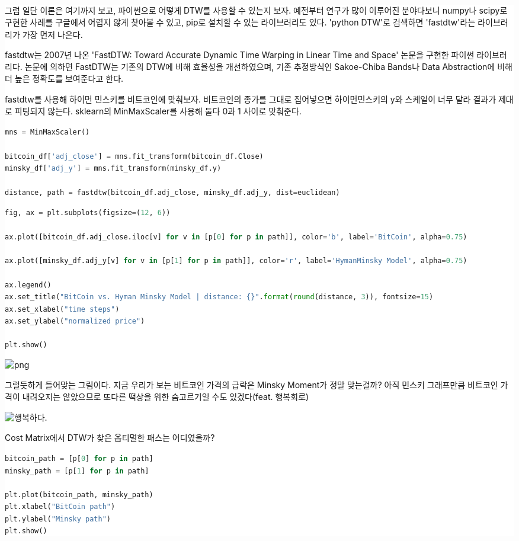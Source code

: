 그럼 일단 이론은 여기까지 보고, 파이썬으로 어떻게 DTW를 사용할 수 있는지 보자. 예전부터 연구가 많이 이루어진 분야다보니 numpy나  scipy로 구현한 사례를 구글에서 어렵지 않게 찾아볼 수 있고, pip로 설치할 수 있는 라이브러리도 있다. 'python DTW'로 검색하면 'fastdtw'라는 라이브러리가 가장 먼저 나온다.

fastdtw는 2007년 나온 'FastDTW: Toward Accurate Dynamic Time Warping in Linear Time and Space' 논문을 구현한 파이썬 라이브러리다. 논문에 의하면 FastDTW는 기존의 DTW에 비해 효율성을 개선하였으며, 기존 추정방식인 Sakoe-Chiba Bands나 Data Abstraction에 비해 더 높은 정확도를 보여준다고 한다.

fastdtw를 사용해 하이먼 민스키를 비트코인에 맞춰보자.
비트코인의 종가를 그대로 집어넣으면 하이먼민스키의 y와 스케일이 너무 달라 결과가 제대로 피팅되지 않는다. sklearn의 MinMaxScaler를 사용해 둘다 0과 1 사이로 맞춰준다.


```python
mns = MinMaxScaler()

bitcoin_df['adj_close'] = mns.fit_transform(bitcoin_df.Close)
minsky_df['adj_y'] = mns.fit_transform(minsky_df.y)

distance, path = fastdtw(bitcoin_df.adj_close, minsky_df.adj_y, dist=euclidean)
```


```python
fig, ax = plt.subplots(figsize=(12, 6))

ax.plot([bitcoin_df.adj_close.iloc[v] for v in [p[0] for p in path]], color='b', label='BitCoin', alpha=0.75)

ax.plot([minsky_df.adj_y[v] for v in [p[1] for p in path]], color='r', label='HymanMinsky Model', alpha=0.75)

ax.legend()
ax.set_title("BitCoin vs. Hyman Minsky Model | distance: {}".format(round(distance, 3)), fontsize=15)
ax.set_xlabel("time steps")
ax.set_ylabel("normalized price")

plt.show()
```


![png](Coin%20Analysis_files/Coin%20Analysis_17_0.png)


그럴듯하게 들어맞는 그림이다. 지금 우리가 보는 비트코인 가격의 급락은 Minsky Moment가 정말 맞는걸까? 아직 민스키 그래프만큼 비트코인 가격이 내려오지는 않았으므로 또다른 떡상을 위한 숨고르기일 수도 있겠다(feat. 행복회로)

![행복하다.](happiness_circuit.gif)


Cost Matrix에서 DTW가 찾은 옵티멀한 패스는 어디였을까?


```python
bitcoin_path = [p[0] for p in path]
minsky_path = [p[1] for p in path]

plt.plot(bitcoin_path, minsky_path)
plt.xlabel("BitCoin path")
plt.ylabel("Minsky path")
plt.show()
```
